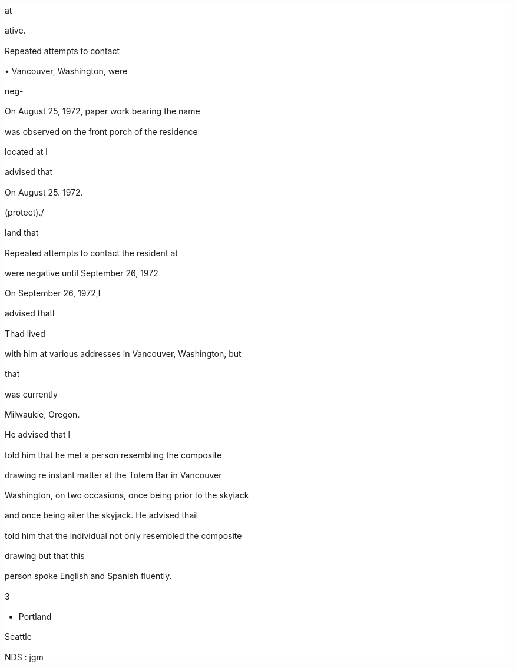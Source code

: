 at

ative.

Repeated attempts to contact

• Vancouver, Washington, were

neg-

On August 25, 1972, paper work bearing the name

was observed on the front porch of the residence

located at l

advised that

On August 25. 1972.

(protect)./

land that

Repeated attempts to contact the resident at

were negative until September 26, 1972

On September 26, 1972,l

advised thatl

Thad lived

with him at various addresses in Vancouver, Washington, but

that

was currently

Milwaukie, Oregon.

He advised that l

told him that he met a person resembling the composite

drawing re instant matter at the Totem Bar in Vancouver

Washington, on two occasions, once being prior to the skyiack

and once being aiter the skyjack. He advised thail

told him that the individual not only resembled the composite

drawing but that this

person spoke English and Spanish fluently.

3

- Portland

Seattle

NDS : jgm
